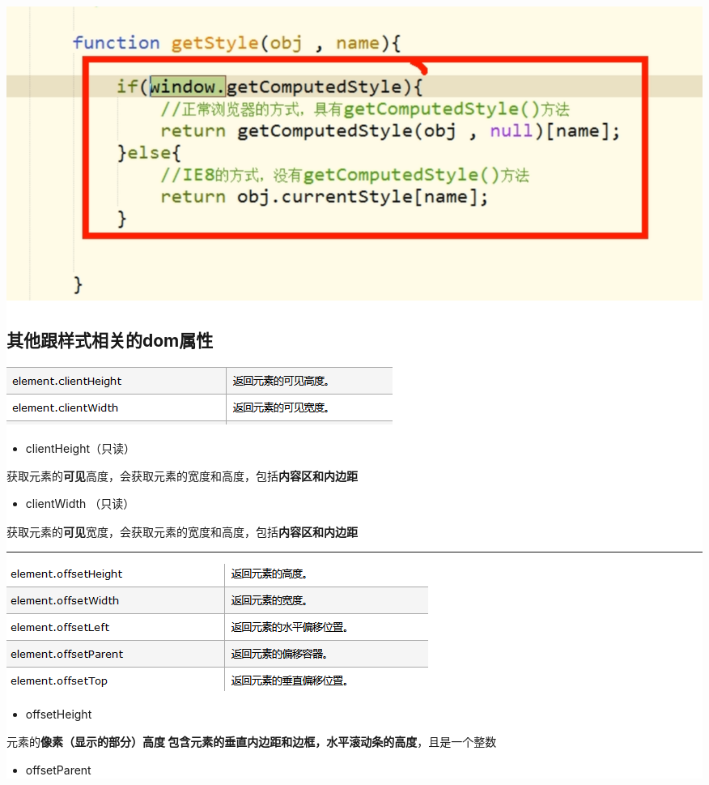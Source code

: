![image-20211225212135667](jsNew.assets/image-20211225212135667.png)

## 其他跟样式相关的dom属性

![image-20211226180627468](jsNew.assets/image-20211226180627468.png)

- clientHeight（只读）

获取元素的**可见**高度，会获取元素的宽度和高度，包括**内容区和内边距**

- clientWidth （只读）

获取元素的**可见**宽度，会获取元素的宽度和高度，包括**内容区和内边距**

------

![image-20211226180619166](jsNew.assets/image-20211226180619166.png)

- offsetHeight

元素的**像素（显示的部分）**高度 包含元素的**垂直内边距和边框，水平滚动条的高度**，且是一个整数

- offsetParent
